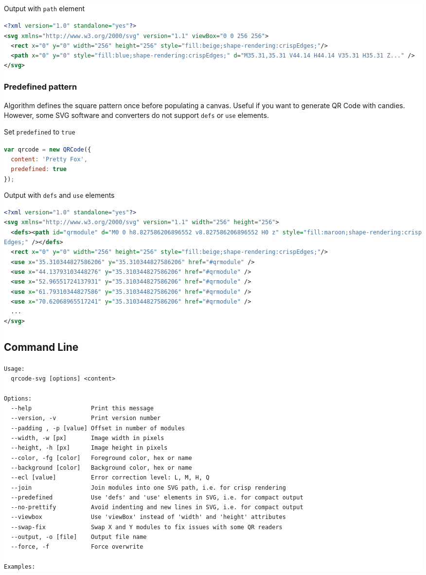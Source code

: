 Output with `path` element

```xml
<?xml version="1.0" standalone="yes"?>
<svg xmlns="http://www.w3.org/2000/svg" version="1.1" viewBox="0 0 256 256">
  <rect x="0" y="0" width="256" height="256" style="fill:beige;shape-rendering:crispEdges;"/>
  <path x="0" y="0" style="fill:blue;shape-rendering:crispEdges;" d="M35.31,35.31 V44.14 H44.14 V35.31 H35.31 Z..." />
</svg>
```

### Predefined pattern

Algorithm defines the square pattern once before populating a canvas. Useful if you want to generate QR Code with candies.
However, some SVG software and converters do not support `defs` or `use` elements.

Set `predefined` to `true`

```javascript
var qrcode = new QRCode({
  content: 'Pretty Fox',
  predefined: true
});
```

Output with `defs` and `use` elements

```xml
<?xml version="1.0" standalone="yes"?>
<svg xmlns="http://www.w3.org/2000/svg" version="1.1" width="256" height="256">
  <defs><path id="qrmodule" d="M0 0 h8.827586206896552 v8.827586206896552 H0 z" style="fill:maroon;shape-rendering:crispEdges;" /></defs>
  <rect x="0" y="0" width="256" height="256" style="fill:beige;shape-rendering:crispEdges;"/>
  <use x="35.310344827586206" y="35.310344827586206" href="#qrmodule" />
  <use x="44.13793103448276" y="35.310344827586206" href="#qrmodule" />
  <use x="52.96551724137931" y="35.310344827586206" href="#qrmodule" />
  <use x="61.79310344827586" y="35.310344827586206" href="#qrmodule" />
  <use x="70.62068965517241" y="35.310344827586206" href="#qrmodule" />
  ...
</svg>
```

## Command Line

```
Usage:
  qrcode-svg [options] <content>

Options:
  --help                 Print this message
  --version, -v          Print version number
  --padding , -p [value] Offset in number of modules
  --width, -w [px]       Image width in pixels
  --height, -h [px]      Image height in pixels
  --color, -fg [color]   Foreground color, hex or name
  --background [color]   Background color, hex or name
  --ecl [value]          Error correction level: L, M, H, Q
  --join                 Join modules into one SVG path, i.e. for crisp rendering
  --predefined           Use 'defs' and 'use' elements in SVG, i.e. for compact output
  --no-prettify          Avoid indenting and new lines in SVG, i.e. for compact output
  --viewbox              Use 'viewBox' instead of 'width' and 'height' attributes
  --swap-fix             Swap X and Y modules to fix issues with some QR readers
  --output, -o [file]    Output file name
  --force, -f            Force overwrite

Examples:
```